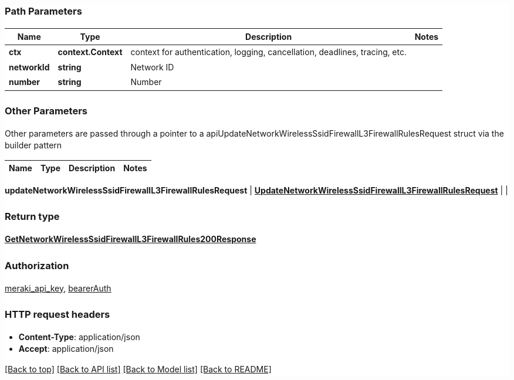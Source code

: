 ### Path Parameters


Name | Type | Description  | Notes
------------- | ------------- | ------------- | -------------
**ctx** | **context.Context** | context for authentication, logging, cancellation, deadlines, tracing, etc.
**networkId** | **string** | Network ID | 
**number** | **string** | Number | 

### Other Parameters

Other parameters are passed through a pointer to a apiUpdateNetworkWirelessSsidFirewallL3FirewallRulesRequest struct via the builder pattern


Name | Type | Description  | Notes
------------- | ------------- | ------------- | -------------


 **updateNetworkWirelessSsidFirewallL3FirewallRulesRequest** | [**UpdateNetworkWirelessSsidFirewallL3FirewallRulesRequest**](UpdateNetworkWirelessSsidFirewallL3FirewallRulesRequest.md) |  | 

### Return type

[**GetNetworkWirelessSsidFirewallL3FirewallRules200Response**](GetNetworkWirelessSsidFirewallL3FirewallRules200Response.md)

### Authorization

[meraki_api_key](../README.md#meraki_api_key), [bearerAuth](../README.md#bearerAuth)

### HTTP request headers

- **Content-Type**: application/json
- **Accept**: application/json

[[Back to top]](#) [[Back to API list]](../README.md#documentation-for-api-endpoints)
[[Back to Model list]](../README.md#documentation-for-models)
[[Back to README]](../README.md)

